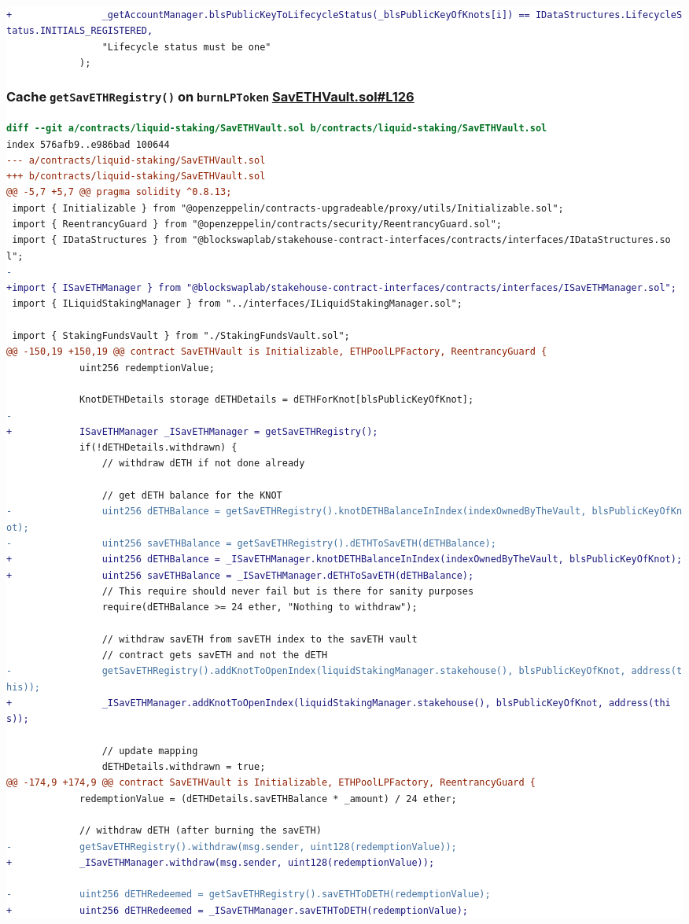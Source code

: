 ```diff
+                _getAccountManager.blsPublicKeyToLifecycleStatus(_blsPublicKeyOfKnots[i]) == IDataStructures.LifecycleStatus.INITIALS_REGISTERED,
                 "Lifecycle status must be one"
             );
```

### Cache `getSavETHRegistry()` on `burnLPToken` [SavETHVault.sol#L126](https://github.com/code-423n4/2022-11-stakehouse/blob/main/contracts/liquid-staking/SavETHVault.sol#L126)

```diff
diff --git a/contracts/liquid-staking/SavETHVault.sol b/contracts/liquid-staking/SavETHVault.sol
index 576afb9..e986bad 100644
--- a/contracts/liquid-staking/SavETHVault.sol
+++ b/contracts/liquid-staking/SavETHVault.sol
@@ -5,7 +5,7 @@ pragma solidity ^0.8.13;
 import { Initializable } from "@openzeppelin/contracts-upgradeable/proxy/utils/Initializable.sol";
 import { ReentrancyGuard } from "@openzeppelin/contracts/security/ReentrancyGuard.sol";
 import { IDataStructures } from "@blockswaplab/stakehouse-contract-interfaces/contracts/interfaces/IDataStructures.sol";
-
+import { ISavETHManager } from "@blockswaplab/stakehouse-contract-interfaces/contracts/interfaces/ISavETHManager.sol";
 import { ILiquidStakingManager } from "../interfaces/ILiquidStakingManager.sol";
 
 import { StakingFundsVault } from "./StakingFundsVault.sol";
@@ -150,19 +150,19 @@ contract SavETHVault is Initializable, ETHPoolLPFactory, ReentrancyGuard {
             uint256 redemptionValue;
 
             KnotDETHDetails storage dETHDetails = dETHForKnot[blsPublicKeyOfKnot];
-
+            ISavETHManager _ISavETHManager = getSavETHRegistry();
             if(!dETHDetails.withdrawn) {
                 // withdraw dETH if not done already
 
                 // get dETH balance for the KNOT
-                uint256 dETHBalance = getSavETHRegistry().knotDETHBalanceInIndex(indexOwnedByTheVault, blsPublicKeyOfKnot);
-                uint256 savETHBalance = getSavETHRegistry().dETHToSavETH(dETHBalance);
+                uint256 dETHBalance = _ISavETHManager.knotDETHBalanceInIndex(indexOwnedByTheVault, blsPublicKeyOfKnot);
+                uint256 savETHBalance = _ISavETHManager.dETHToSavETH(dETHBalance);
                 // This require should never fail but is there for sanity purposes
                 require(dETHBalance >= 24 ether, "Nothing to withdraw");
 
                 // withdraw savETH from savETH index to the savETH vault
                 // contract gets savETH and not the dETH
-                getSavETHRegistry().addKnotToOpenIndex(liquidStakingManager.stakehouse(), blsPublicKeyOfKnot, address(this));
+                _ISavETHManager.addKnotToOpenIndex(liquidStakingManager.stakehouse(), blsPublicKeyOfKnot, address(this));
 
                 // update mapping
                 dETHDetails.withdrawn = true;
@@ -174,9 +174,9 @@ contract SavETHVault is Initializable, ETHPoolLPFactory, ReentrancyGuard {
             redemptionValue = (dETHDetails.savETHBalance * _amount) / 24 ether;
 
             // withdraw dETH (after burning the savETH)
-            getSavETHRegistry().withdraw(msg.sender, uint128(redemptionValue));
+            _ISavETHManager.withdraw(msg.sender, uint128(redemptionValue));
 
-            uint256 dETHRedeemed = getSavETHRegistry().savETHToDETH(redemptionValue);
+            uint256 dETHRedeemed = _ISavETHManager.savETHToDETH(redemptionValue);
```